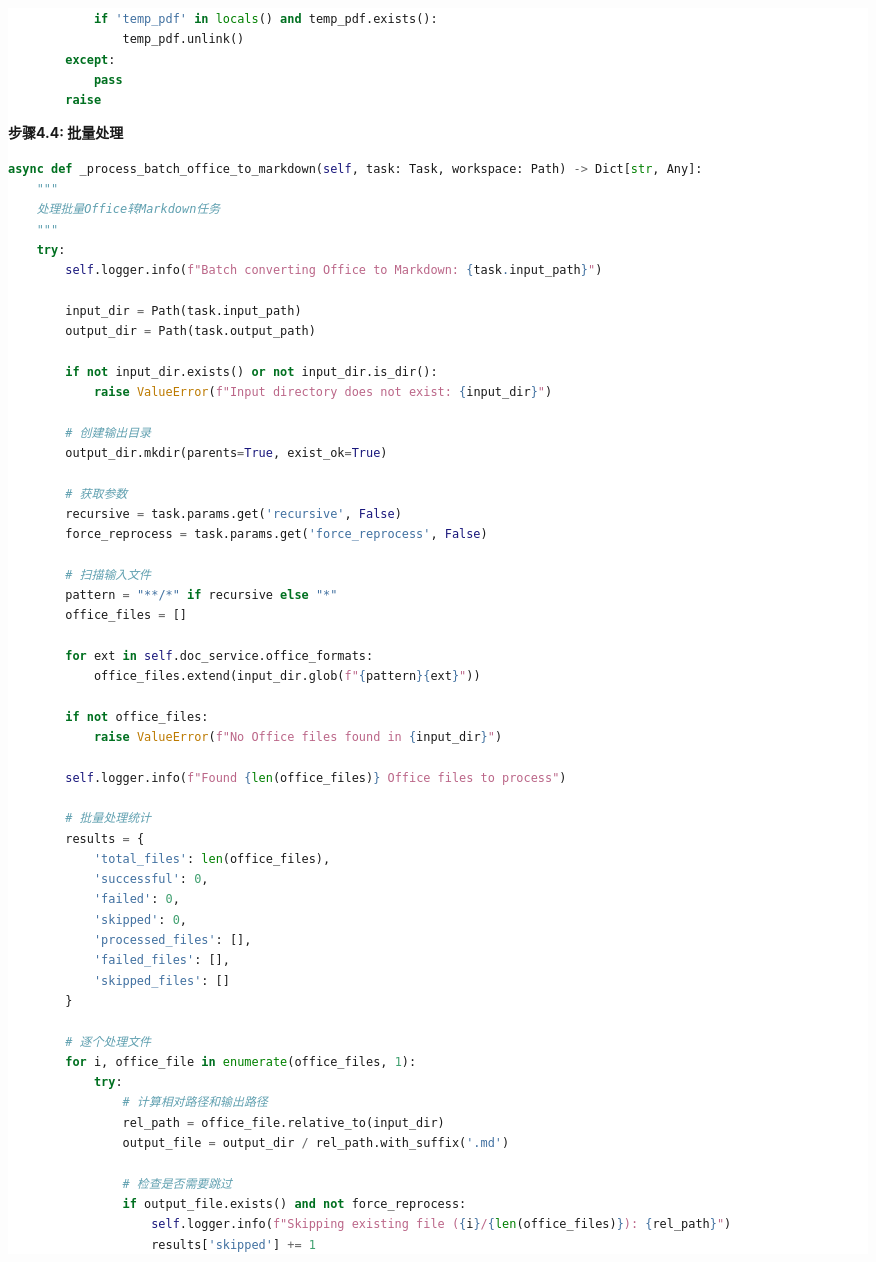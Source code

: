```python
            if 'temp_pdf' in locals() and temp_pdf.exists():
                temp_pdf.unlink()
        except:
            pass
        raise
```

**步骤4.4: 批量处理**
```python
async def _process_batch_office_to_markdown(self, task: Task, workspace: Path) -> Dict[str, Any]:
    """
    处理批量Office转Markdown任务
    """
    try:
        self.logger.info(f"Batch converting Office to Markdown: {task.input_path}")

        input_dir = Path(task.input_path)
        output_dir = Path(task.output_path)

        if not input_dir.exists() or not input_dir.is_dir():
            raise ValueError(f"Input directory does not exist: {input_dir}")

        # 创建输出目录
        output_dir.mkdir(parents=True, exist_ok=True)

        # 获取参数
        recursive = task.params.get('recursive', False)
        force_reprocess = task.params.get('force_reprocess', False)

        # 扫描输入文件
        pattern = "**/*" if recursive else "*"
        office_files = []

        for ext in self.doc_service.office_formats:
            office_files.extend(input_dir.glob(f"{pattern}{ext}"))

        if not office_files:
            raise ValueError(f"No Office files found in {input_dir}")

        self.logger.info(f"Found {len(office_files)} Office files to process")

        # 批量处理统计
        results = {
            'total_files': len(office_files),
            'successful': 0,
            'failed': 0,
            'skipped': 0,
            'processed_files': [],
            'failed_files': [],
            'skipped_files': []
        }

        # 逐个处理文件
        for i, office_file in enumerate(office_files, 1):
            try:
                # 计算相对路径和输出路径
                rel_path = office_file.relative_to(input_dir)
                output_file = output_dir / rel_path.with_suffix('.md')

                # 检查是否需要跳过
                if output_file.exists() and not force_reprocess:
                    self.logger.info(f"Skipping existing file ({i}/{len(office_files)}): {rel_path}")
                    results['skipped'] += 1
```